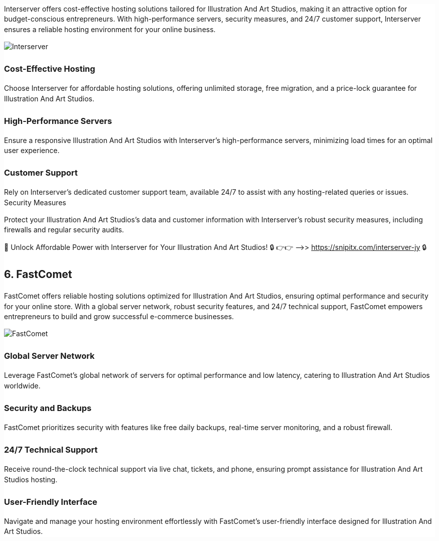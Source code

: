 Interserver offers cost-effective hosting solutions tailored for Illustration And Art Studios, making it an attractive option for budget-conscious entrepreneurs. With high-performance servers, security measures, and 24/7 customer support, Interserver ensures a reliable hosting environment for your online business.

![Interserver](https://i.imgur.com/OM5dOEW.jpeg "Interserver Hosting")

### Cost-Effective Hosting
Choose Interserver for affordable hosting solutions, offering unlimited storage, free migration, and a price-lock guarantee for Illustration And Art Studios.

### High-Performance Servers
Ensure a responsive Illustration And Art Studios with Interserver’s high-performance servers, minimizing load times for an optimal user experience.

### Customer Support
Rely on Interserver’s dedicated customer support team, available 24/7 to assist with any hosting-related queries or issues.
Security Measures

Protect your Illustration And Art Studios’s data and customer information with Interserver’s robust security measures, including firewalls and regular security audits.

💸 Unlock Affordable Power with Interserver for Your Illustration And Art Studios! 🔒
👉👉 -->> https://snipitx.com/interserver-jy 🔒

## 6. FastComet

FastComet offers reliable hosting solutions optimized for Illustration And Art Studios, ensuring optimal performance and security for your online store. With a global server network, robust security features, and 24/7 technical support, FastComet empowers entrepreneurs to build and grow successful e-commerce businesses.

![FastComet](https://i.imgur.com/7qgXuWp.png "FastComet Hosting")

### Global Server Network
Leverage FastComet’s global network of servers for optimal performance and low latency, catering to Illustration And Art Studios worldwide.

### Security and Backups
FastComet prioritizes security with features like free daily backups, real-time server monitoring, and a robust firewall.

### 24/7 Technical Support
Receive round-the-clock technical support via live chat, tickets, and phone, ensuring prompt assistance for Illustration And Art Studios hosting.

### User-Friendly Interface
Navigate and manage your hosting environment effortlessly with FastComet’s user-friendly interface designed for Illustration And Art Studios.
